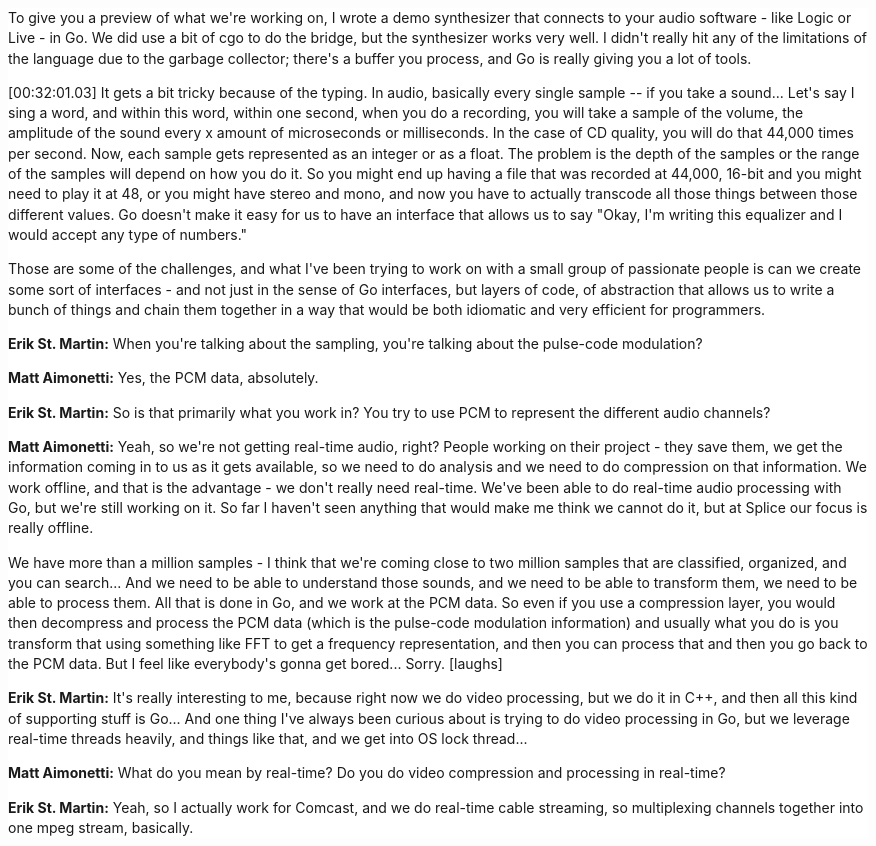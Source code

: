 To give you a preview of what we're working on, I wrote a demo synthesizer that connects to your audio software - like Logic or Live - in Go. We did use a bit of cgo to do the bridge, but the synthesizer works very well. I didn't really hit any of the limitations of the language due to the garbage collector; there's a buffer you process, and Go is really giving you a lot of tools.

\[00:32:01.03\] It gets a bit tricky because of the typing. In audio, basically every single sample -- if you take a sound... Let's say I sing a word, and within this word, within one second, when you do a recording, you will take a sample of the volume, the amplitude of the sound every x amount of microseconds or milliseconds. In the case of CD quality, you will do that 44,000 times per second. Now, each sample gets represented as an integer or as a float. The problem is the depth of the samples or the range of the samples will depend on how you do it. So you might end up having a file that was recorded at 44,000, 16-bit and you might need to play it at 48, or you might have stereo and mono, and now you have to actually transcode all those things between those different values. Go doesn't make it easy for us to have an interface that allows us to say "Okay, I'm writing this equalizer and I would accept any type of numbers."

Those are some of the challenges, and what I've been trying to work on with a small group of passionate people is can we create some sort of interfaces - and not just in the sense of Go interfaces, but layers of code, of abstraction that allows us to write a bunch of things and chain them together in a way that would be both idiomatic and very efficient for programmers.

**Erik St. Martin:** When you're talking about the sampling, you're talking about the pulse-code modulation?

**Matt Aimonetti:** Yes, the PCM data, absolutely.

**Erik St. Martin:** So is that primarily what you work in? You try to use PCM to represent the different audio channels?

**Matt Aimonetti:** Yeah, so we're not getting real-time audio, right? People working on their project - they save them, we get the information coming in to us as it gets available, so we need to do analysis and we need to do compression on that information. We work offline, and that is the advantage - we don't really need real-time. We've been able to do real-time audio processing with Go, but we're still working on it. So far I haven't seen anything that would make me think we cannot do it, but at Splice our focus is really offline.

We have more than a million samples - I think that we're coming close to two million samples that are classified, organized, and you can search... And we need to be able to understand those sounds, and we need to be able to transform them, we need to be able to process them. All that is done in Go, and we work at the PCM data. So even if you use a compression layer, you would then decompress and process the PCM data (which is the pulse-code modulation information) and usually what you do is you transform that using something like FFT to get a frequency representation, and then you can process that and then you go back to the PCM data. But I feel like everybody's gonna get bored... Sorry. \[laughs\]

**Erik St. Martin:** It's really interesting to me, because right now we do video processing, but we do it in C++, and then all this kind of supporting stuff is Go... And one thing I've always been curious about is trying to do video processing in Go, but we leverage real-time threads heavily, and things like that, and we get into OS lock thread...

**Matt Aimonetti:** What do you mean by real-time? Do you do video compression and processing in real-time?

**Erik St. Martin:** Yeah, so I actually work for Comcast, and we do real-time cable streaming, so multiplexing channels together into one mpeg stream, basically.
